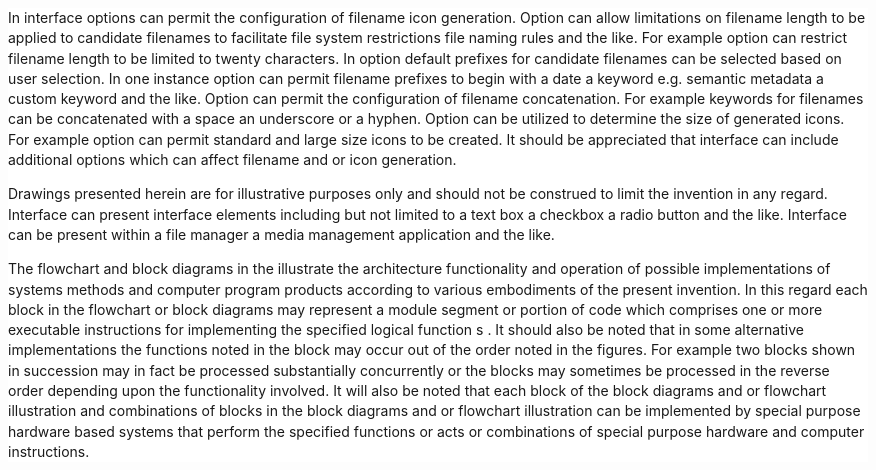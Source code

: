 In interface options can permit the configuration of filename icon generation. Option can allow limitations on filename length to be applied to candidate filenames to facilitate file system restrictions file naming rules and the like. For example option can restrict filename length to be limited to twenty characters. In option default prefixes for candidate filenames can be selected based on user selection. In one instance option can permit filename prefixes to begin with a date a keyword e.g. semantic metadata a custom keyword and the like. Option can permit the configuration of filename concatenation. For example keywords for filenames can be concatenated with a space an underscore or a hyphen. Option can be utilized to determine the size of generated icons. For example option can permit standard and large size icons to be created. It should be appreciated that interface can include additional options which can affect filename and or icon generation.

Drawings presented herein are for illustrative purposes only and should not be construed to limit the invention in any regard. Interface can present interface elements including but not limited to a text box a checkbox a radio button and the like. Interface can be present within a file manager a media management application and the like.

The flowchart and block diagrams in the illustrate the architecture functionality and operation of possible implementations of systems methods and computer program products according to various embodiments of the present invention. In this regard each block in the flowchart or block diagrams may represent a module segment or portion of code which comprises one or more executable instructions for implementing the specified logical function s . It should also be noted that in some alternative implementations the functions noted in the block may occur out of the order noted in the figures. For example two blocks shown in succession may in fact be processed substantially concurrently or the blocks may sometimes be processed in the reverse order depending upon the functionality involved. It will also be noted that each block of the block diagrams and or flowchart illustration and combinations of blocks in the block diagrams and or flowchart illustration can be implemented by special purpose hardware based systems that perform the specified functions or acts or combinations of special purpose hardware and computer instructions.

